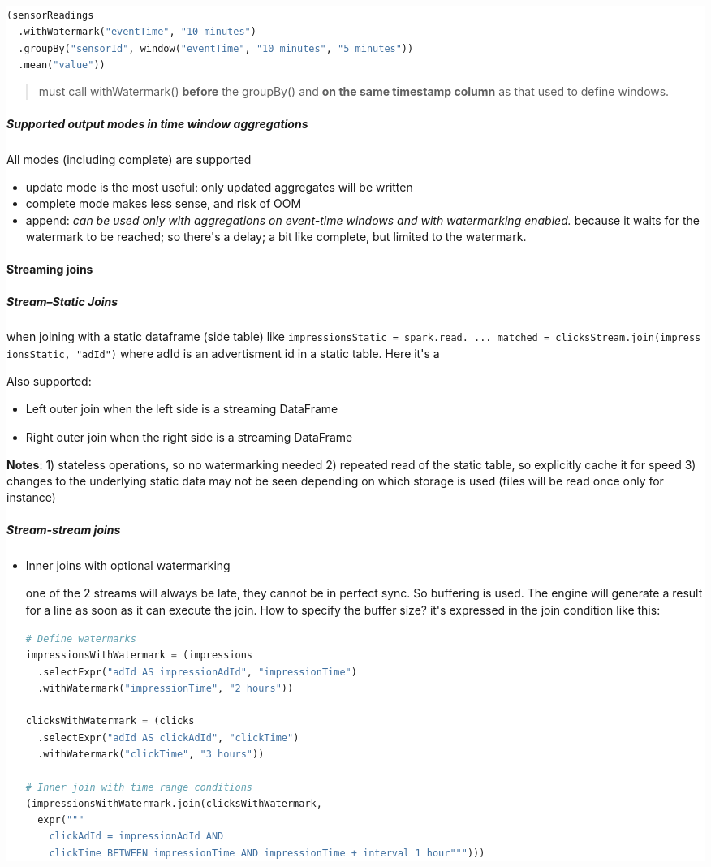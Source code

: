 ```python
(sensorReadings
  .withWatermark("eventTime", "10 minutes")
  .groupBy("sensorId", window("eventTime", "10 minutes", "5 minutes"))
  .mean("value"))
```

> must call withWatermark() **before** the groupBy() and **on the same timestamp column** as that used to define windows.
>

##### Supported output modes in time window aggregations

All modes (including complete) are supported

- update mode is the most useful: only updated aggregates will be written
- complete mode makes less sense, and risk of OOM
- append: *can be used only with aggregations on event-time windows and with watermarking enabled.* because it waits for the watermark to be reached; so there's a delay; a bit like complete, but limited to the watermark.

#### Streaming joins

##### Stream–Static Joins

when joining with a static dataframe (side table) like `impressionsStatic = spark.read. ... matched = clicksStream.join(impressionsStatic, "adId")` where adId is an advertisment id in a static table. Here it's a 

Also supported: 

- Left outer join when the left side is a streaming DataFrame 

- Right outer join when the right side is a streaming DataFrame

**Notes**: 1) stateless operations, so no watermarking needed 2) repeated read of the static table, so explicitly cache it for speed 3) changes to the underlying static data may not be seen depending on which storage is used (files will be read once only for instance)

 ##### Stream-stream joins

- Inner joins with optional watermarking

  one of the 2 streams will always be late, they cannot be in perfect sync. So buffering is used. The engine will generate a result for a line as soon as it can execute the join. How to specify the buffer size? it's expressed in the join condition like this:

  ```python
  # Define watermarks
  impressionsWithWatermark = (impressions
    .selectExpr("adId AS impressionAdId", "impressionTime")
    .withWatermark("impressionTime", "2 hours"))
  
  clicksWithWatermark = (clicks
    .selectExpr("adId AS clickAdId", "clickTime")
    .withWatermark("clickTime", "3 hours"))
  
  # Inner join with time range conditions
  (impressionsWithWatermark.join(clicksWithWatermark,
    expr(""" 
      clickAdId = impressionAdId AND 
      clickTime BETWEEN impressionTime AND impressionTime + interval 1 hour""")))
  ```
